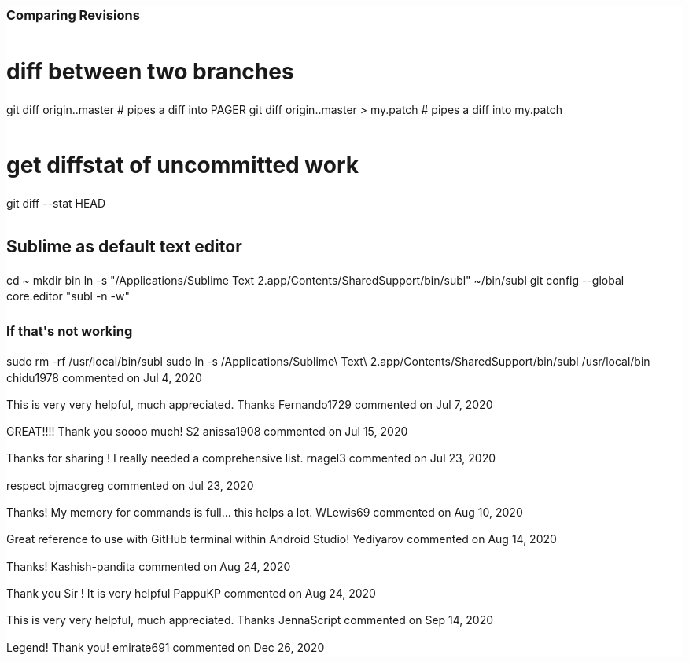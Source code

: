 
### Comparing Revisions
# diff between two branches
git diff origin..master             # pipes a diff into PAGER
git diff origin..master > my.patch  # pipes a diff into my.patch

# get diffstat of uncommitted work
git diff --stat HEAD




## Sublime as default text editor
cd ~
mkdir bin
ln -s "/Applications/Sublime Text 2.app/Contents/SharedSupport/bin/subl" ~/bin/subl
git config --global core.editor "subl -n -w"

### If that's not working
sudo rm -rf /usr/local/bin/subl
sudo ln -s /Applications/Sublime\ Text\ 2.app/Contents/SharedSupport/bin/subl /usr/local/bin
chidu1978 commented on Jul 4, 2020

This is very very helpful, much appreciated. Thanks
Fernando1729 commented on Jul 7, 2020

GREAT!!!! Thank you soooo much! S2
anissa1908 commented on Jul 15, 2020

Thanks for sharing ! I really needed a comprehensive list.
rnagel3 commented on Jul 23, 2020

respect
bjmacgreg commented on Jul 23, 2020

Thanks! My memory for commands is full... this helps a lot.
WLewis69 commented on Aug 10, 2020

Great reference to use with GitHub terminal within Android Studio!
Yediyarov commented on Aug 14, 2020

Thanks!
Kashish-pandita commented on Aug 24, 2020

Thank you Sir ! It is very helpful
PappuKP commented on Aug 24, 2020

This is very very helpful, much appreciated. Thanks
JennaScript commented on Sep 14, 2020

Legend! Thank you!
emirate691 commented on Dec 26, 2020
